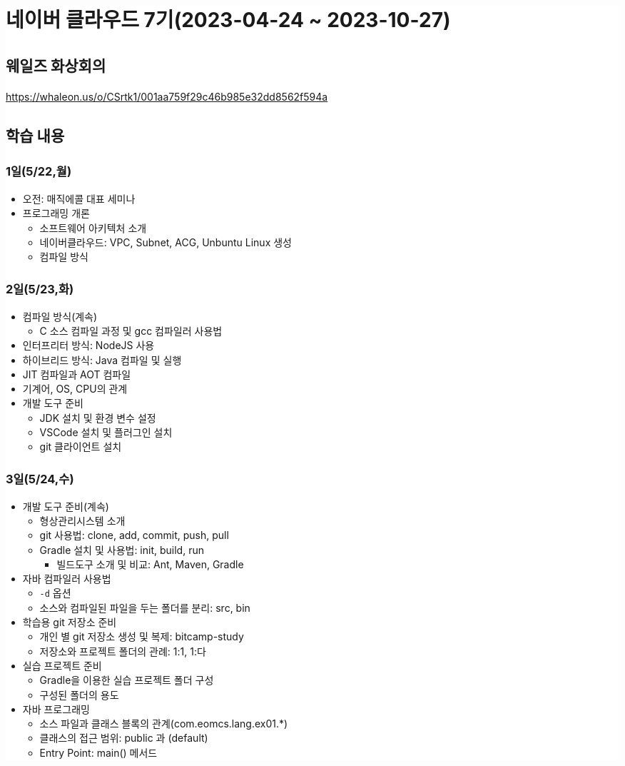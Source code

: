 # 네이버 클라우드 7기(2023-04-24 ~ 2023-10-27)

## 웨일즈 화상회의

https://whaleon.us/o/CSrtk1/001aa759f29c46b985e32dd8562f594a

## 학습 내용

### 1일(5/22,월)

- 오전: 매직에콜 대표 세미나
- 프로그래밍 개론
  - 소프트웨어 아키텍처 소개
  - 네이버클라우드: VPC, Subnet, ACG, Unbuntu Linux 생성
  - 컴파일 방식

### 2일(5/23,화)

- 컴파일 방식(계속)
  - C 소스 컴파일 과정 및 gcc 컴파일러 사용법
- 인터프리터 방식: NodeJS 사용
- 하이브리드 방식: Java 컴파일 및 실행
- JIT 컴파일과 AOT 컴파일
- 기계어, OS, CPU의 관계
- 개발 도구 준비
  - JDK 설치 및 환경 변수 설정
  - VSCode 설치 및 플러그인 설치
  - git 클라이언트 설치

### 3일(5/24,수)

- 개발 도구 준비(계속)
  - 형상관리시스템 소개
  - git 사용법: clone, add, commit, push, pull
  - Gradle 설치 및 사용법: init, build, run
    - 빌드도구 소개 및 비교: Ant, Maven, Gradle
- 자바 컴파일러 사용법
  - `-d` 옵션
  - 소스와 컴파일된 파일을 두는 폴더를 분리: src, bin
- 학습용 git 저장소 준비
  - 개인 별 git 저장소 생성 및 복제: bitcamp-study
  - 저장소와 프로젝트 폴더의 관례: 1:1, 1:다
- 실습 프로젝트 준비
  - Gradle을 이용한 실습 프로젝트 폴더 구성
  - 구성된 폴더의 용도
- 자바 프로그래밍
  - 소스 파일과 클래스 블록의 관계(com.eomcs.lang.ex01.\*)
  - 클래스의 접근 범위: public 과 (default)
  - Entry Point: main() 메서드
